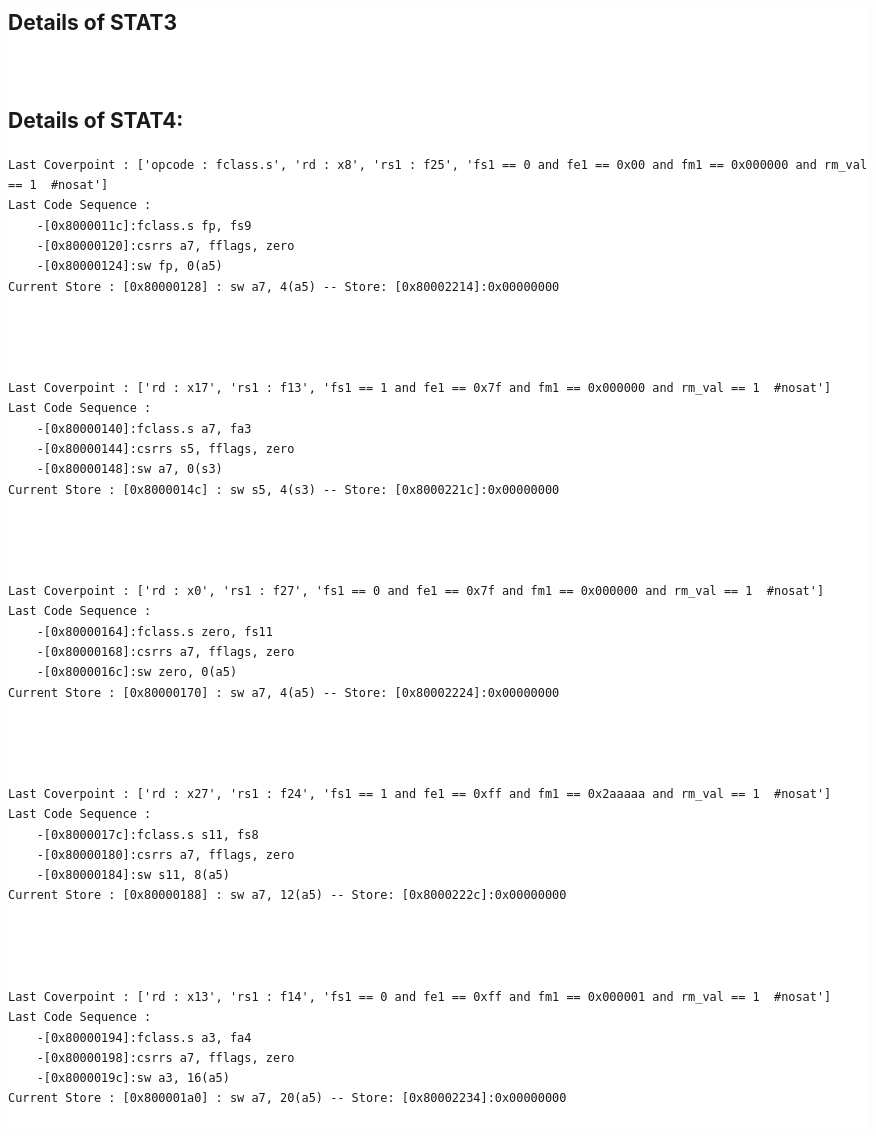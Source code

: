 ## Details of STAT3

```


```

## Details of STAT4:

```
Last Coverpoint : ['opcode : fclass.s', 'rd : x8', 'rs1 : f25', 'fs1 == 0 and fe1 == 0x00 and fm1 == 0x000000 and rm_val == 1  #nosat']
Last Code Sequence : 
	-[0x8000011c]:fclass.s fp, fs9
	-[0x80000120]:csrrs a7, fflags, zero
	-[0x80000124]:sw fp, 0(a5)
Current Store : [0x80000128] : sw a7, 4(a5) -- Store: [0x80002214]:0x00000000




Last Coverpoint : ['rd : x17', 'rs1 : f13', 'fs1 == 1 and fe1 == 0x7f and fm1 == 0x000000 and rm_val == 1  #nosat']
Last Code Sequence : 
	-[0x80000140]:fclass.s a7, fa3
	-[0x80000144]:csrrs s5, fflags, zero
	-[0x80000148]:sw a7, 0(s3)
Current Store : [0x8000014c] : sw s5, 4(s3) -- Store: [0x8000221c]:0x00000000




Last Coverpoint : ['rd : x0', 'rs1 : f27', 'fs1 == 0 and fe1 == 0x7f and fm1 == 0x000000 and rm_val == 1  #nosat']
Last Code Sequence : 
	-[0x80000164]:fclass.s zero, fs11
	-[0x80000168]:csrrs a7, fflags, zero
	-[0x8000016c]:sw zero, 0(a5)
Current Store : [0x80000170] : sw a7, 4(a5) -- Store: [0x80002224]:0x00000000




Last Coverpoint : ['rd : x27', 'rs1 : f24', 'fs1 == 1 and fe1 == 0xff and fm1 == 0x2aaaaa and rm_val == 1  #nosat']
Last Code Sequence : 
	-[0x8000017c]:fclass.s s11, fs8
	-[0x80000180]:csrrs a7, fflags, zero
	-[0x80000184]:sw s11, 8(a5)
Current Store : [0x80000188] : sw a7, 12(a5) -- Store: [0x8000222c]:0x00000000




Last Coverpoint : ['rd : x13', 'rs1 : f14', 'fs1 == 0 and fe1 == 0xff and fm1 == 0x000001 and rm_val == 1  #nosat']
Last Code Sequence : 
	-[0x80000194]:fclass.s a3, fa4
	-[0x80000198]:csrrs a7, fflags, zero
	-[0x8000019c]:sw a3, 16(a5)
Current Store : [0x800001a0] : sw a7, 20(a5) -- Store: [0x80002234]:0x00000000


```